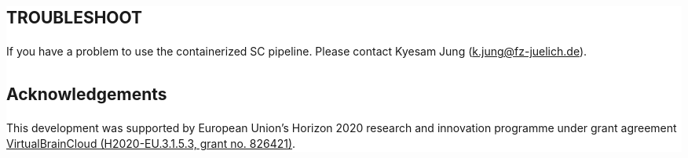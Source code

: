 ## TROUBLESHOOT

If you have a problem to use the containerized SC pipeline. Please contact Kyesam Jung (k.jung@fz-juelich.de).

## Acknowledgements

This development was supported by European Union’s Horizon 2020 research and innovation programme under grant agreement [VirtualBrainCloud (H2020-EU.3.1.5.3, grant no. 826421)](https://cordis.europa.eu/project/id/826421).
